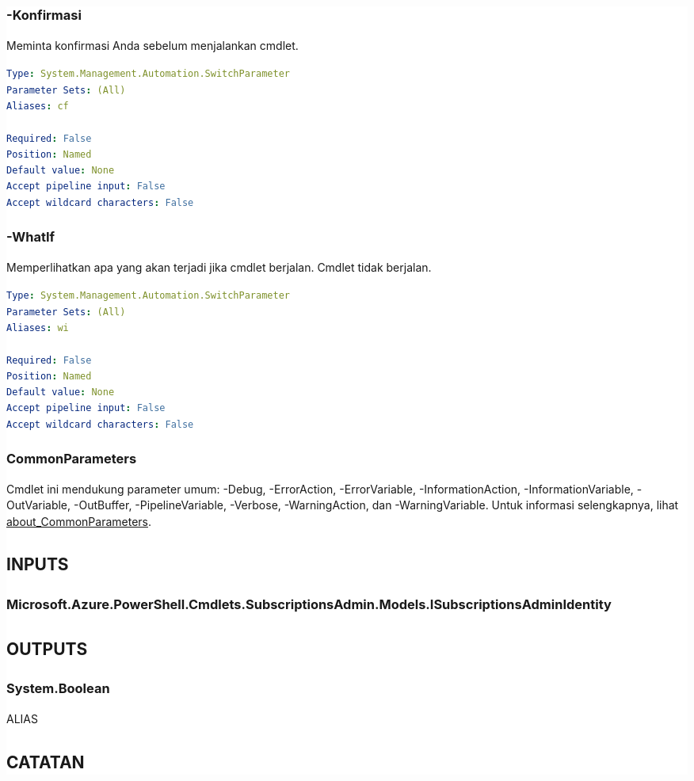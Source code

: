 ### -Konfirmasi
Meminta konfirmasi Anda sebelum menjalankan cmdlet.

```yaml
Type: System.Management.Automation.SwitchParameter
Parameter Sets: (All)
Aliases: cf

Required: False
Position: Named
Default value: None
Accept pipeline input: False
Accept wildcard characters: False

```

### -WhatIf
Memperlihatkan apa yang akan terjadi jika cmdlet berjalan.
Cmdlet tidak berjalan.

```yaml
Type: System.Management.Automation.SwitchParameter
Parameter Sets: (All)
Aliases: wi

Required: False
Position: Named
Default value: None
Accept pipeline input: False
Accept wildcard characters: False

```

### CommonParameters
Cmdlet ini mendukung parameter umum: -Debug, -ErrorAction, -ErrorVariable, -InformationAction, -InformationVariable, -OutVariable, -OutBuffer, -PipelineVariable, -Verbose, -WarningAction, dan -WarningVariable. Untuk informasi selengkapnya, lihat [about_CommonParameters](http://go.microsoft.com/fwlink/?LinkID=113216).

## INPUTS

### Microsoft.Azure.PowerShell.Cmdlets.SubscriptionsAdmin.Models.ISubscriptionsAdminIdentity

## OUTPUTS

### System.Boolean

ALIAS

## CATATAN
